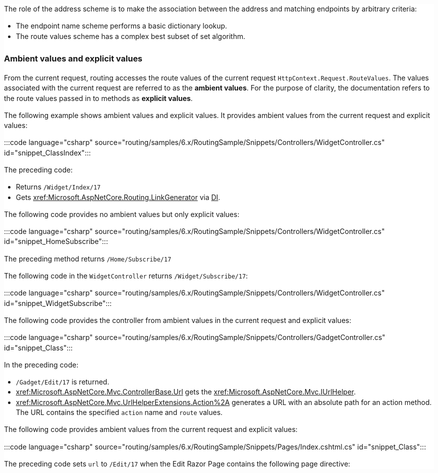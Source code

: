 The role of the address scheme is to make the association between the address and matching endpoints by arbitrary criteria:

* The endpoint name scheme performs a basic dictionary lookup.
* The route values scheme has a complex best subset of set algorithm.

<a name="ambient"></a>

### Ambient values and explicit values

From the current request, routing accesses the route values of the current request `HttpContext.Request.RouteValues`. The values associated with the current request are referred to as the **ambient values**. For the purpose of clarity, the documentation refers to the route values passed in to methods as **explicit values**.

The following example shows ambient values and explicit values. It provides ambient values from the current request and explicit values:

:::code language="csharp" source="routing/samples/6.x/RoutingSample/Snippets/Controllers/WidgetController.cs" id="snippet_ClassIndex":::

The preceding code:

* Returns `/Widget/Index/17`
* Gets <xref:Microsoft.AspNetCore.Routing.LinkGenerator> via [DI](xref:fundamentals/dependency-injection).

The following code provides no ambient values but only explicit values:

:::code language="csharp" source="routing/samples/6.x/RoutingSample/Snippets/Controllers/WidgetController.cs" id="snippet_HomeSubscribe":::

The preceding method returns `/Home/Subscribe/17`

The following code in the `WidgetController` returns `/Widget/Subscribe/17`:

:::code language="csharp" source="routing/samples/6.x/RoutingSample/Snippets/Controllers/WidgetController.cs" id="snippet_WidgetSubscribe":::

The following code provides the controller from ambient values in the current request and explicit values:

:::code language="csharp" source="routing/samples/6.x/RoutingSample/Snippets/Controllers/GadgetController.cs" id="snippet_Class":::

In the preceding code:

* `/Gadget/Edit/17` is returned.
* <xref:Microsoft.AspNetCore.Mvc.ControllerBase.Url> gets the <xref:Microsoft.AspNetCore.Mvc.IUrlHelper>.
* <xref:Microsoft.AspNetCore.Mvc.UrlHelperExtensions.Action%2A> generates a URL with an absolute path for an action method. The URL contains the specified `action` name and `route` values.

The following code provides ambient values from the current request and explicit values:

:::code language="csharp" source="routing/samples/6.x/RoutingSample/Snippets/Pages/Index.cshtml.cs" id="snippet_Class":::

The preceding code sets `url` to `/Edit/17` when the Edit Razor Page contains the following page directive:
